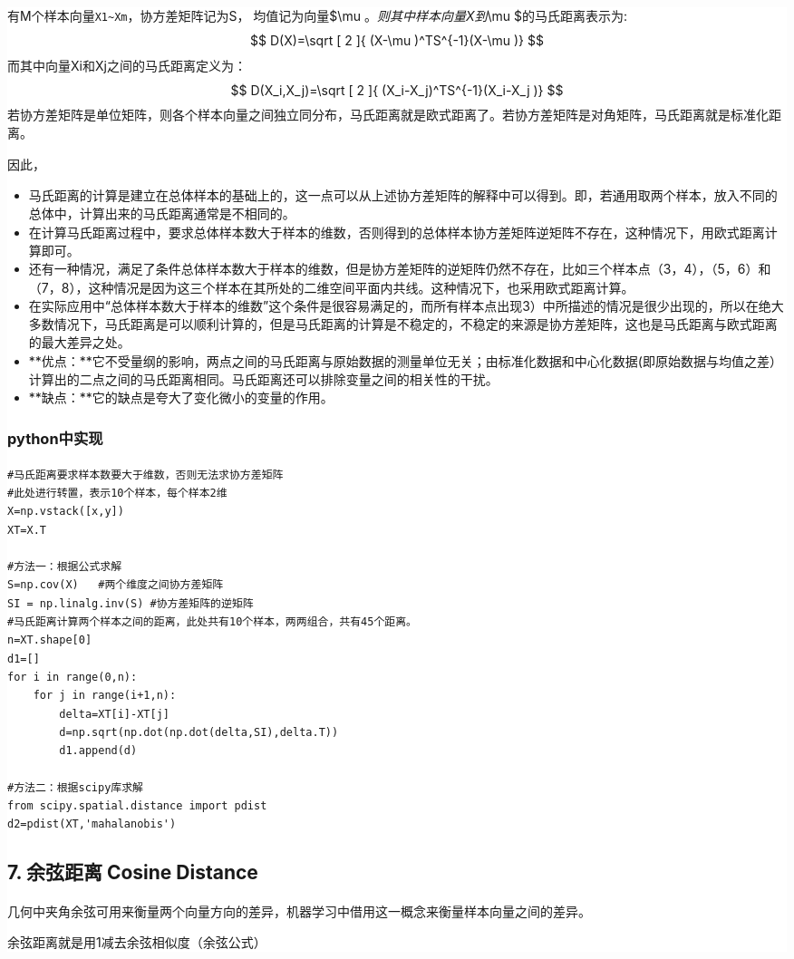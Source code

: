 有M个样本向量`X1~Xm`，协方差矩阵记为S， 均值记为向量$\mu $。则其中样本向量X到$\mu $的马氏距离表示为:
$$
D(X)=\sqrt [ 2 ]{ (X-\mu )^TS^{-1}(X-\mu )}
$$
而其中向量Xi和Xj之间的马氏距离定义为：
$$
D(X_i,X_j)=\sqrt [ 2 ]{ (X_i-X_j)^TS^{-1}(X_i-X_j )}
$$
若协方差矩阵是单位矩阵，则各个样本向量之间独立同分布，马氏距离就是欧式距离了。若协方差矩阵是对角矩阵，马氏距离就是标准化距离。

因此，

- 马氏距离的计算是建立在总体样本的基础上的，这一点可以从上述协方差矩阵的解释中可以得到。即，若通用取两个样本，放入不同的总体中，计算出来的马氏距离通常是不相同的。
- 在计算马氏距离过程中，要求总体样本数大于样本的维数，否则得到的总体样本协方差矩阵逆矩阵不存在，这种情况下，用欧式距离计算即可。
- 还有一种情况，满足了条件总体样本数大于样本的维数，但是协方差矩阵的逆矩阵仍然不存在，比如三个样本点（3，4），（5，6）和（7，8），这种情况是因为这三个样本在其所处的二维空间平面内共线。这种情况下，也采用欧式距离计算。
- 在实际应用中“总体样本数大于样本的维数”这个条件是很容易满足的，而所有样本点出现3）中所描述的情况是很少出现的，所以在绝大多数情况下，马氏距离是可以顺利计算的，但是马氏距离的计算是不稳定的，不稳定的来源是协方差矩阵，这也是马氏距离与欧式距离的最大差异之处。
- **优点：**它不受量纲的影响，两点之间的马氏距离与原始数据的测量单位无关；由标准化数据和中心化数据(即原始数据与均值之差）计算出的二点之间的马氏距离相同。马氏距离还可以排除变量之间的相关性的干扰。
- **缺点：**它的缺点是夸大了变化微小的变量的作用。

### python中实现

```
#马氏距离要求样本数要大于维数，否则无法求协方差矩阵
#此处进行转置，表示10个样本，每个样本2维
X=np.vstack([x,y])
XT=X.T

#方法一：根据公式求解
S=np.cov(X)   #两个维度之间协方差矩阵
SI = np.linalg.inv(S) #协方差矩阵的逆矩阵
#马氏距离计算两个样本之间的距离，此处共有10个样本，两两组合，共有45个距离。
n=XT.shape[0]
d1=[]
for i in range(0,n):
    for j in range(i+1,n):
        delta=XT[i]-XT[j]
        d=np.sqrt(np.dot(np.dot(delta,SI),delta.T))
        d1.append(d)
        
#方法二：根据scipy库求解
from scipy.spatial.distance import pdist
d2=pdist(XT,'mahalanobis')
```

## 7. 余弦距离 Cosine Distance

几何中夹角余弦可用来衡量两个向量方向的差异，机器学习中借用这一概念来衡量样本向量之间的差异。

余弦距离就是用1减去余弦相似度（余弦公式）
